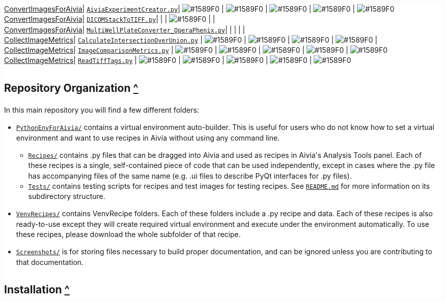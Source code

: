 [ConvertImagesForAivia](PythonEnvForAivia/Recipes/ConvertImagesForAivia)| [`AiviaExperimentCreator.py`](PythonEnvForAivia/Recipes/ConvertImagesForAivia/AiviaExperimentCreator.py)|	![#1589F0](https://placehold.co/15x15/1589F0/1589F0.png)	|	![#1589F0](https://placehold.co/15x15/1589F0/1589F0.png)	|	![#1589F0](https://placehold.co/15x15/1589F0/1589F0.png)	|	![#1589F0](https://placehold.co/15x15/1589F0/1589F0.png)	|	![#1589F0](https://placehold.co/15x15/1589F0/1589F0.png)
[ConvertImagesForAivia](PythonEnvForAivia/Recipes/ConvertImagesForAivia)| [`DICOMStackToTIFF.py`](PythonEnvForAivia/Recipes/ConvertImagesForAivia/DICOMStackToTIFF.py)|		|		|	![#1589F0](https://placehold.co/15x15/1589F0/1589F0.png)	|		|	
[ConvertImagesForAivia](PythonEnvForAivia/Recipes/ConvertImagesForAivia)| [`MultiWellPlateConverter_OperaPhenix.py`](PythonEnvForAivia/Recipes/ConvertImagesForAivia/MultiWellPlateConverter_OperaPhenix.py)|		|		|		|		|	
[CollectImageMetrics](PythonEnvForAivia/Recipes/CollectImageMetrics)| [`CalculateIntersectionOverUnion.py`](PythonEnvForAivia/Recipes/CollectImageMetrics/CalculateIntersectionOverUnion.py)	|	![#1589F0](https://placehold.co/15x15/1589F0/1589F0.png)	|	![#1589F0](https://placehold.co/15x15/1589F0/1589F0.png)	|	![#1589F0](https://placehold.co/15x15/1589F0/1589F0.png)	|	![#1589F0](https://placehold.co/15x15/1589F0/1589F0.png)	|	
[CollectImageMetrics](PythonEnvForAivia/Recipes/CollectImageMetrics)| [`ImageComparisonMetrics.py`](PythonEnvForAivia/Recipes/CollectImageMetrics/ImageComparisonMetrics.py)	|	![#1589F0](https://placehold.co/15x15/1589F0/1589F0.png)	|	![#1589F0](https://placehold.co/15x15/1589F0/1589F0.png)	|	![#1589F0](https://placehold.co/15x15/1589F0/1589F0.png)	|	![#1589F0](https://placehold.co/15x15/1589F0/1589F0.png)	|	![#1589F0](https://placehold.co/15x15/1589F0/1589F0.png)
[CollectImageMetrics](PythonEnvForAivia/Recipes/CollectImageMetrics)| [`ReadTiffTags.py`](PythonEnvForAivia/Recipes/CollectImageMetrics/ReadTiffTags.py)	|	![#1589F0](https://placehold.co/15x15/1589F0/1589F0.png)	|	![#1589F0](https://placehold.co/15x15/1589F0/1589F0.png)	|	![#1589F0](https://placehold.co/15x15/1589F0/1589F0.png)	|	![#1589F0](https://placehold.co/15x15/1589F0/1589F0.png)	|	![#1589F0](https://placehold.co/15x15/1589F0/1589F0.png)



## Repository Organization [^](#table-of-contents)

In this main repository you will find a few different folders:

* [`PythonEnvForAivia/`](PythonEnvForAivia/) contains a virtual environment auto-builder. This is useful for users who do not know how to set a virtual environment and want to use recipes in Aivia without using any command line.
    * [`Recipes/`](PythonEnvForAivia/Recipes/) contains .py files that can be dragged into Aivia and used as recipes in Aivia's Analysis Tools panel. Each of these recipes is a single, self-contained piece of code that can be used independently, except in cases where the .py file has accompanying files of the same name (e.g. .ui files to describe PyQt interfaces for .py files).
    * [`Tests/`](PythonEnvForAivia/Tests/) contains testing scripts for recipes and test images for testing recipes. See [`README.md`](PythonEnvForAivia/Tests/README.md) for more information on its subdirectory structure.

* [`VenvRecipes/`](VenvRecipes/) contains VenvRecipe folders. Each of these folders include a .py recipe and data. Each of these recipes is also ready-to-use except they will create required virtual environment and execute under the environment automatically. To use these recipes, please download the whole subfolder of that recipe.
* [`Screenshots/`](Screenshots/) is for storing files necessary to build proper documentation, and can be ignored unless you are contributing to that documentation.

## Installation [^](#table-of-contents)
